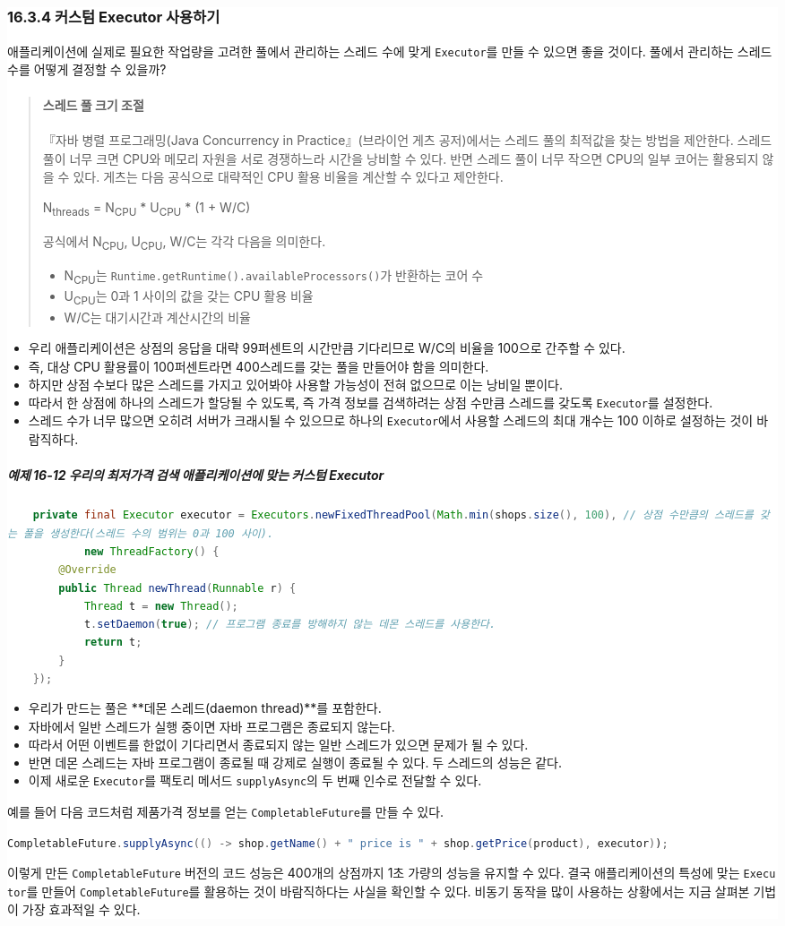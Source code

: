 ### 16.3.4 커스텀 Executor 사용하기
애플리케이션에 실제로 필요한 작업량을 고려한 풀에서 관리하는 스레드 수에 맞게 `Executor`를 만들 수 있으면 좋을 것이다.
풀에서 관리하는 스레드 수를 어떻게 결정할 수 있을까?

>#### 스레드 풀 크기 조절
>
>『자바 병렬 프로그래밍(Java Concurrency in Practice』(브라이언 게츠 공저)에서는 스레드 풀의 최적값을 찾는 방법을 제안한다.
>스레드 풀이 너무 크면 CPU와 메모리 자원을 서로 경쟁하느라 시간을 낭비할 수 있다.
>반면 스레드 풀이 너무 작으면 CPU의 일부 코어는 활용되지 않을 수 있다.
>게츠는 다음 공식으로 대략적인 CPU 활용 비율을 계산할 수 있다고 제안한다.
>
>N<sub>threads</sub> = N<sub>CPU</sub> * U<sub>CPU</sub> * (1 + W/C)
>
>공식에서 N<sub>CPU</sub>, U<sub>CPU</sub>, W/C는 각각 다음을 의미한다.
>
>- N<sub>CPU</sub>는 `Runtime.getRuntime().availableProcessors()`가 반환하는 코어 수
>- U<sub>CPU</sub>는 0과 1 사이의 값을 갖는 CPU 활용 비율
>- W/C는 대기시간과 계산시간의 비율

- 우리 애플리케이션은 상점의 응답을 대략 99퍼센트의 시간만큼 기다리므로 W/C의 비율을 100으로 간주할 수 있다.
- 즉, 대상 CPU 활용률이 100퍼센트라면 400스레드를 갖는 풀을 만들어야 함을 의미한다.
- 하지만 상점 수보다 많은 스레드를 가지고 있어봐야 사용할 가능성이 전혀 없으므로 이는 낭비일 뿐이다.
- 따라서 한 상점에 하나의 스레드가 할당될 수 있도록, 즉 가격 정보를 검색하려는 상점 수만큼 스레드를 갖도록 `Executor`를 설정한다.
- 스레드 수가 너무 많으면 오히려 서버가 크래시될 수 있으므로 하나의 `Executor`에서 사용할 스레드의 최대 개수는 100 이하로 설정하는 것이 바람직하다.

##### 예제 16-12 우리의 최저가격 검색 애플리케이션에 맞는 커스텀 Executor
```java
    private final Executor executor = Executors.newFixedThreadPool(Math.min(shops.size(), 100), // 상점 수만큼의 스레드를 갖는 풀을 생성한다(스레드 수의 범위는 0과 100 사이).
            new ThreadFactory() {
        @Override
        public Thread newThread(Runnable r) {
            Thread t = new Thread();
            t.setDaemon(true); // 프로그램 종료를 방해하지 않는 데몬 스레드를 사용한다.
            return t;
        }
    });
```

- 우리가 만드는 풀은 **데몬 스레드(daemon thread)**를 포함한다.
- 자바에서 일반 스레드가 실행 중이면 자바 프로그램은 종료되지 않는다.
- 따라서 어떤 이벤트를 한없이 기다리면서 종료되지 않는 일반 스레드가 있으면 문제가 될 수 있다.
- 반면 데몬 스레드는 자바 프로그램이 종료될 때 강제로 실행이 종료될 수 있다. 두 스레드의 성능은 같다.
- 이제 새로운 `Executor`를 팩토리 메서드 `supplyAsync`의 두 번째 인수로 전달할 수 있다.

예를 들어 다음 코드처럼 제품가격 정보를 얻는 `CompletableFuture`를 만들 수 있다.
```java
CompletableFuture.supplyAsync(() -> shop.getName() + " price is " + shop.getPrice(product), executor));
```

이렇게 만든 `CompletableFuture` 버전의 코드 성능은 400개의 상점까지 1초 가량의 성능을 유지할 수 있다.
결국 애플리케이션의 특성에 맞는 `Executor`를 만들어 `CompletableFuture`를 활용하는 것이 바람직하다는 사실을 확인할 수 있다.
비동기 동작을 많이 사용하는 상황에서는 지금 살펴본 기법이 가장 효과적일 수 있다.
